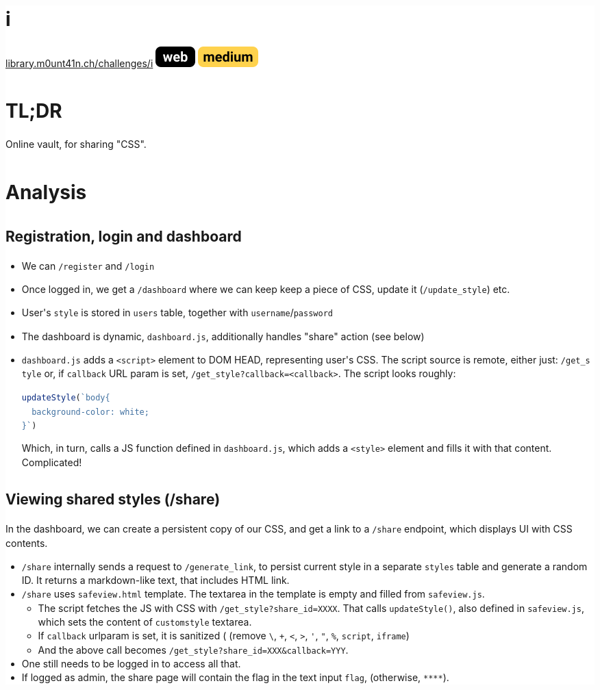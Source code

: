 # i

[library.m0unt41n.ch/challenges/i](https://library.m0unt41n.ch/challenges/i) ![](../../resources/web.svg) ![](../../resources/medium.svg) 

# TL;DR

Online vault, for sharing "CSS".

# Analysis

## Registration, login and dashboard

*   We can `/register` and `/login`
*   Once logged in, we get a `/dashboard` where we can keep keep a piece of CSS,
    update it (`/update_style`) etc.
*   User's `style` is stored in `users` table, together with `username`/`password`
*   The dashboard is dynamic, `dashboard.js`, additionally handles "share" action
    (see below)
*   `dashboard.js` adds a `<script>` element to DOM HEAD, representing user's CSS.
    The script source is remote, either just: `/get_style` or, if `callback` URL
    param is set, `/get_style?callback=<callback>`. The script looks roughly:
    
    ```javascript
    updateStyle(`body{
      background-color: white;
    }`)
    ```
    Which, in turn, calls a JS function defined in `dashboard.js`, which
    adds a `<style>` element and fills it with that content. Complicated!

## Viewing shared styles (/share)

In the dashboard, we can create a persistent copy of our CSS, and get a link to
a `/share` endpoint, which displays UI with CSS contents.

*   `/share` internally sends a request to `/generate_link`, to persist current style
    in a separate `styles` table and generate a random ID. It returns a markdown-like
    text, that includes HTML link.
*   `/share` uses `safeview.html` template. The textarea in the template is empty and
    filled from `safeview.js`.
    *   The script fetches the JS with CSS with `/get_style?share_id=XXXX`. That
        calls `updateStyle()`, also defined in `safeview.js`, which sets
        the content of `customstyle` textarea.
    *   If `callback` urlparam is set, it is sanitized (
        (remove `\`, `+`, `<`, `>`, `'`, `"`, `%`, `script`, `iframe`)
    *   And the above call becomes `/get_style?share_id=XXX&callback=YYY`.
*   One still needs to be logged in to access all that.
*   If logged as admin, the share page will contain the flag in the text input `flag`,
    (otherwise, `****`).
